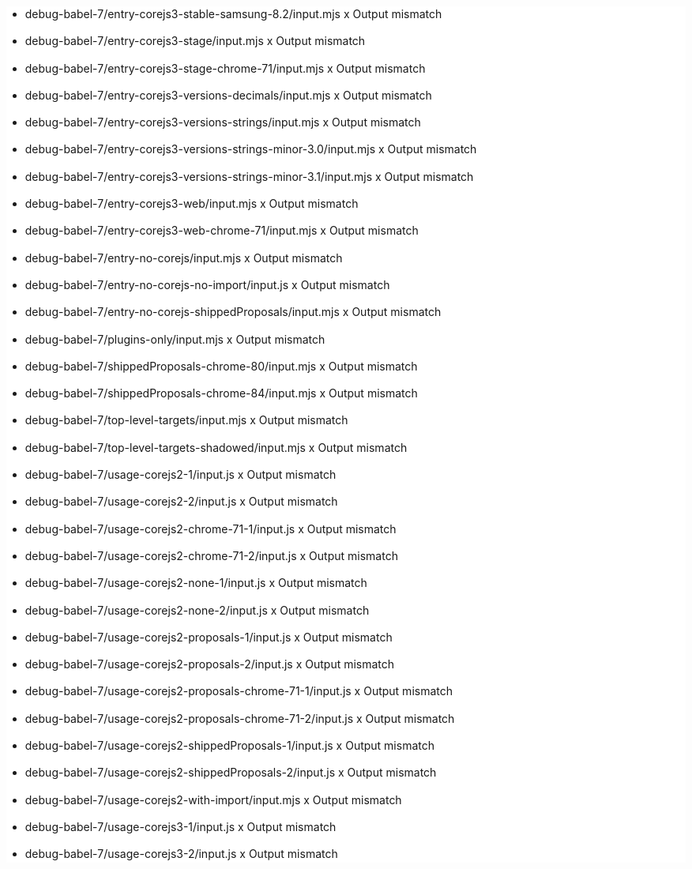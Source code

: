 -   debug-babel-7/entry-corejs3-stable-samsung-8.2/input.mjs x Output mismatch

-   debug-babel-7/entry-corejs3-stage/input.mjs x Output mismatch

-   debug-babel-7/entry-corejs3-stage-chrome-71/input.mjs x Output mismatch

-   debug-babel-7/entry-corejs3-versions-decimals/input.mjs x Output mismatch

-   debug-babel-7/entry-corejs3-versions-strings/input.mjs x Output mismatch

-   debug-babel-7/entry-corejs3-versions-strings-minor-3.0/input.mjs x Output
    mismatch

-   debug-babel-7/entry-corejs3-versions-strings-minor-3.1/input.mjs x Output
    mismatch

-   debug-babel-7/entry-corejs3-web/input.mjs x Output mismatch

-   debug-babel-7/entry-corejs3-web-chrome-71/input.mjs x Output mismatch

-   debug-babel-7/entry-no-corejs/input.mjs x Output mismatch

-   debug-babel-7/entry-no-corejs-no-import/input.js x Output mismatch

-   debug-babel-7/entry-no-corejs-shippedProposals/input.mjs x Output mismatch

-   debug-babel-7/plugins-only/input.mjs x Output mismatch

-   debug-babel-7/shippedProposals-chrome-80/input.mjs x Output mismatch

-   debug-babel-7/shippedProposals-chrome-84/input.mjs x Output mismatch

-   debug-babel-7/top-level-targets/input.mjs x Output mismatch

-   debug-babel-7/top-level-targets-shadowed/input.mjs x Output mismatch

-   debug-babel-7/usage-corejs2-1/input.js x Output mismatch

-   debug-babel-7/usage-corejs2-2/input.js x Output mismatch

-   debug-babel-7/usage-corejs2-chrome-71-1/input.js x Output mismatch

-   debug-babel-7/usage-corejs2-chrome-71-2/input.js x Output mismatch

-   debug-babel-7/usage-corejs2-none-1/input.js x Output mismatch

-   debug-babel-7/usage-corejs2-none-2/input.js x Output mismatch

-   debug-babel-7/usage-corejs2-proposals-1/input.js x Output mismatch

-   debug-babel-7/usage-corejs2-proposals-2/input.js x Output mismatch

-   debug-babel-7/usage-corejs2-proposals-chrome-71-1/input.js x Output mismatch

-   debug-babel-7/usage-corejs2-proposals-chrome-71-2/input.js x Output mismatch

-   debug-babel-7/usage-corejs2-shippedProposals-1/input.js x Output mismatch

-   debug-babel-7/usage-corejs2-shippedProposals-2/input.js x Output mismatch

-   debug-babel-7/usage-corejs2-with-import/input.mjs x Output mismatch

-   debug-babel-7/usage-corejs3-1/input.js x Output mismatch

-   debug-babel-7/usage-corejs3-2/input.js x Output mismatch
